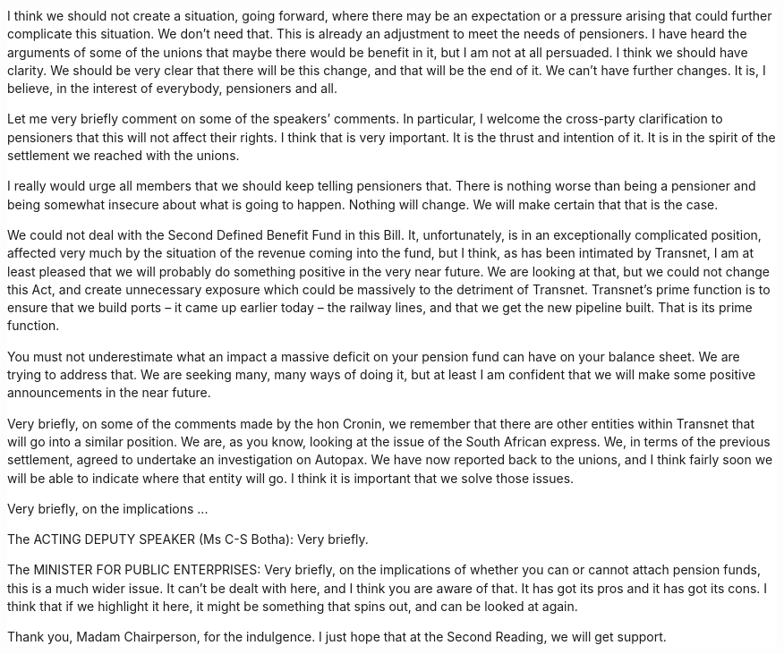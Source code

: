 I think we should not create a situation, going forward, where there may be
an expectation or a pressure arising that could further complicate this
situation. We don’t need that. This is already an adjustment to meet the
needs of pensioners. I have heard the arguments of some of the unions that
maybe there would be benefit in it, but I am not at all persuaded. I think
we should have clarity. We should be very clear that there will be this
change, and that will be the end of it. We can’t have further changes. It
is, I believe, in the interest of everybody, pensioners and all.

Let me very briefly comment on some of the speakers’ comments. In
particular, I welcome the cross-party clarification to pensioners that this
will not affect their rights. I think that is very important. It is the
thrust and intention of it. It is in the spirit of the settlement we
reached with the unions.

I really would urge all members that we should keep telling pensioners
that. There is nothing worse than being a pensioner and being somewhat
insecure about what is going to happen. Nothing will change. We will make
certain that that is the case.

We could not deal with the Second Defined Benefit Fund in this Bill. It,
unfortunately, is in an exceptionally complicated position, affected very
much by the situation of the revenue coming into the fund, but I think, as
has been intimated by Transnet, I am at least pleased that we will probably
do something positive in the very near future. We are looking at that, but
we could not change this Act, and create unnecessary exposure which could
be massively to the detriment of Transnet. Transnet’s prime function is to
ensure that we build ports – it came up earlier today – the railway lines,
and that we get the new pipeline built. That is its prime function.

You must not underestimate what an impact a massive deficit on your pension
fund can have on your balance sheet. We are trying to address that. We are
seeking many, many ways of doing it, but at least I am confident that we
will make some positive announcements in the near future.

Very briefly, on some of the comments made by the hon Cronin, we remember
that there are other entities within Transnet that will go into a similar
position. We are, as you know, looking at the issue of the South African
express. We, in terms of the previous settlement, agreed to undertake an
investigation on Autopax. We have now reported back to the unions, and I
think fairly soon we will be able to indicate where that entity will go. I
think it is important that we solve those issues.

Very briefly, on the implications ...

The ACTING DEPUTY SPEAKER (Ms C-S Botha): Very briefly.

The MINISTER FOR PUBLIC ENTERPRISES: Very briefly, on the implications of
whether you can or cannot attach pension funds, this is a much wider issue.
It can’t be dealt with here, and I think you are aware of that. It has got
its pros and it has got its cons. I think that if we highlight it here, it
might be something that spins out, and can be looked at again.

Thank you, Madam Chairperson, for the indulgence. I just hope that at the
Second Reading, we will get support.
